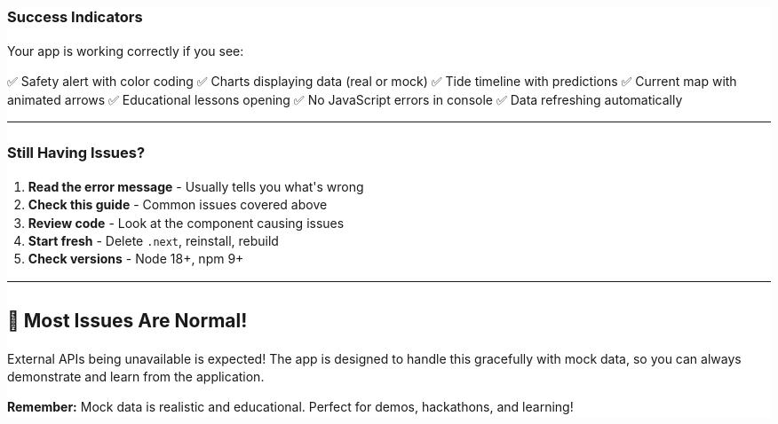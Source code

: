 
### Success Indicators

Your app is working correctly if you see:

✅ Safety alert with color coding
✅ Charts displaying data (real or mock)
✅ Tide timeline with predictions
✅ Current map with animated arrows
✅ Educational lessons opening
✅ No JavaScript errors in console
✅ Data refreshing automatically

---

### Still Having Issues?

1. **Read the error message** - Usually tells you what's wrong
2. **Check this guide** - Common issues covered above
3. **Review code** - Look at the component causing issues
4. **Start fresh** - Delete `.next`, reinstall, rebuild
5. **Check versions** - Node 18+, npm 9+

---

## 🎉 Most Issues Are Normal!

External APIs being unavailable is expected! The app is designed to handle this gracefully with mock data, so you can always demonstrate and learn from the application.

**Remember:** Mock data is realistic and educational. Perfect for demos, hackathons, and learning!
